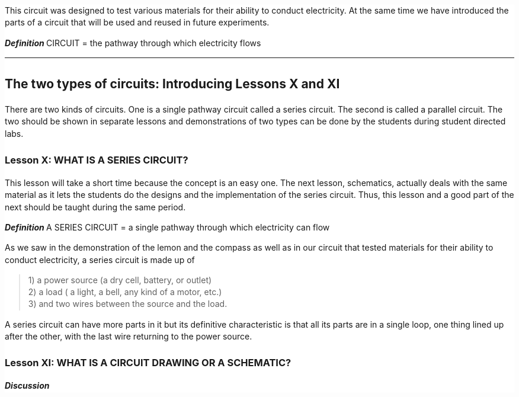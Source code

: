  This circuit was designed to test various materials for their ability to conduct electricity. At the same time we have introduced the parts of a circuit that will be used and reused in future experiments.
 </p>
 <p>
  <i>
   <b>
    Definition
   </b>
  </i>
  CIRCUIT = the pathway through which electricity flows
 </p>
<hr/>
 <h2>
  The two types of circuits:  Introducing Lessons X and XI
 </h2>
 There are two kinds of circuits. One is a single pathway circuit called a series circuit. The second is called a parallel circuit. The two should be shown in separate lessons and demonstrations of two types can be done by the students during student directed labs.
<h3>
  Lesson X: WHAT IS A SERIES CIRCUIT?
 </h3>
 This lesson will take a short time because the concept is an easy one. The next lesson, schematics, actually deals with the same material as it lets the students do the designs and the implementation of the series circuit. Thus, this lesson and a good part of the next should be taught during the same period.
 <p>
  <i>
   <b>
    Definition
   </b>
  </i>
  A SERIES CIRCUIT = a single pathway through which electricity can flow
 </p>
 <p>
  As we saw in the demonstration of the lemon and the compass as well as in our circuit that tested materials for their ability to conduct electricity, a series circuit is made up of
 </p>
<blockquote>
  <dl>
   <dt>
    1) a power source (a dry cell, battery, or outlet)
    <dt>
     2) a load ( a light, a bell, any kind of a motor, etc.)
     <dt>
      3) and two wires between the source and the load.
     </dt>
    </dt>
   </dt>
  </dl>
 </blockquote>
 A series circuit can have more parts in it but its definitive characteristic is that all its parts are in a single loop, one thing lined up after the other, with the last wire returning to the power source.
<h3>
  Lesson XI: WHAT IS A CIRCUIT DRAWING OR A SCHEMATIC?
 </h3>
 <i>
  <b>
   Discussion
  </b>
 </i>